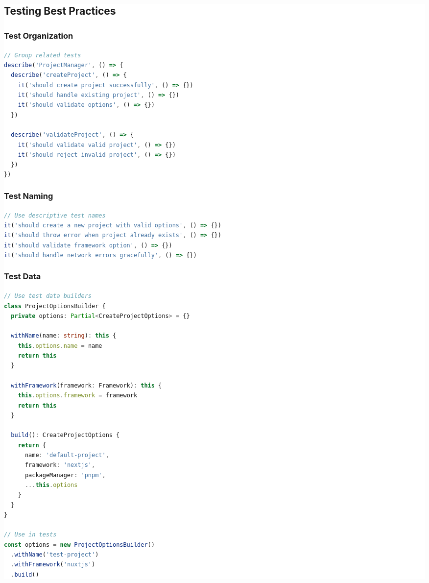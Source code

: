 ## Testing Best Practices

### Test Organization
```typescript
// Group related tests
describe('ProjectManager', () => {
  describe('createProject', () => {
    it('should create project successfully', () => {})
    it('should handle existing project', () => {})
    it('should validate options', () => {})
  })
  
  describe('validateProject', () => {
    it('should validate valid project', () => {})
    it('should reject invalid project', () => {})
  })
})
```

### Test Naming
```typescript
// Use descriptive test names
it('should create a new project with valid options', () => {})
it('should throw error when project already exists', () => {})
it('should validate framework option', () => {})
it('should handle network errors gracefully', () => {})
```

### Test Data
```typescript
// Use test data builders
class ProjectOptionsBuilder {
  private options: Partial<CreateProjectOptions> = {}
  
  withName(name: string): this {
    this.options.name = name
    return this
  }
  
  withFramework(framework: Framework): this {
    this.options.framework = framework
    return this
  }
  
  build(): CreateProjectOptions {
    return {
      name: 'default-project',
      framework: 'nextjs',
      packageManager: 'pnpm',
      ...this.options
    }
  }
}

// Use in tests
const options = new ProjectOptionsBuilder()
  .withName('test-project')
  .withFramework('nuxtjs')
  .build()
```
